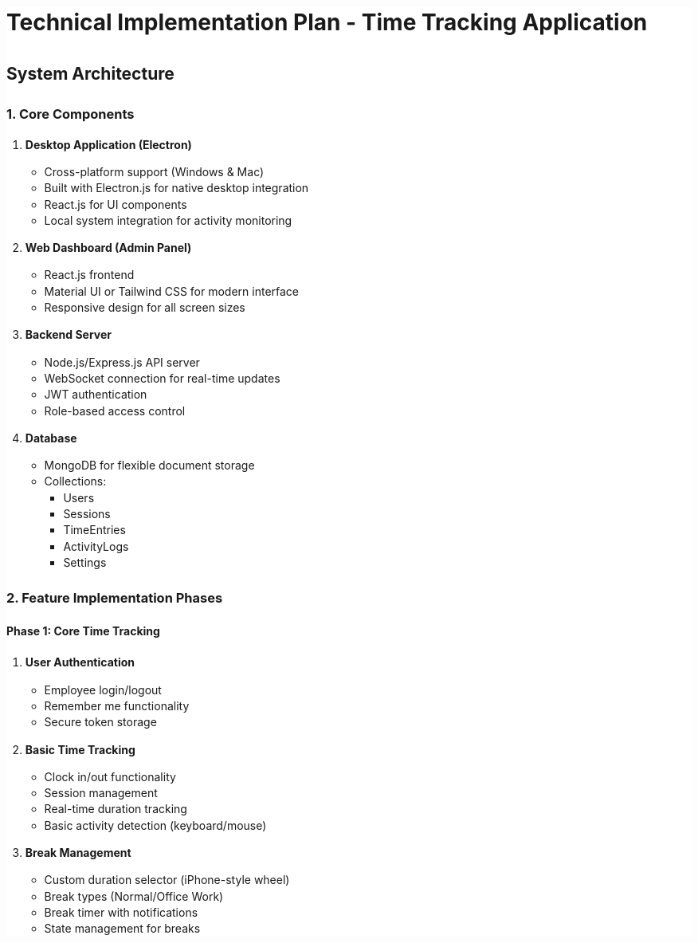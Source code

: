 # Technical Implementation Plan - Time Tracking Application

## System Architecture

### 1. Core Components
1. **Desktop Application (Electron)**
   - Cross-platform support (Windows & Mac)
   - Built with Electron.js for native desktop integration
   - React.js for UI components
   - Local system integration for activity monitoring

2. **Web Dashboard (Admin Panel)**
   - React.js frontend
   - Material UI or Tailwind CSS for modern interface
   - Responsive design for all screen sizes

3. **Backend Server**
   - Node.js/Express.js API server
   - WebSocket connection for real-time updates
   - JWT authentication
   - Role-based access control

4. **Database**
   - MongoDB for flexible document storage
   - Collections:
     - Users
     - Sessions
     - TimeEntries
     - ActivityLogs
     - Settings

### 2. Feature Implementation Phases

#### Phase 1: Core Time Tracking
1. **User Authentication**
   - Employee login/logout
   - Remember me functionality
   - Secure token storage

2. **Basic Time Tracking**
   - Clock in/out functionality
   - Session management
   - Real-time duration tracking
   - Basic activity detection (keyboard/mouse)

3. **Break Management**
   - Custom duration selector (iPhone-style wheel)
   - Break types (Normal/Office Work)
   - Break timer with notifications
   - State management for breaks

